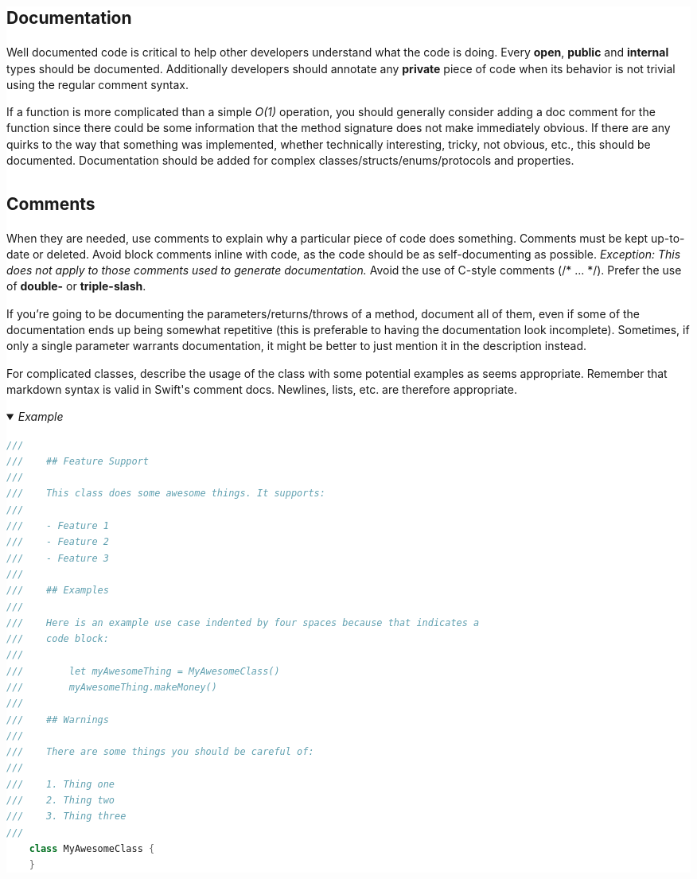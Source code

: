 ## Documentation

Well documented code is critical to help other developers understand what the code is doing. Every **open**, **public** and **internal** types should be documented. Additionally developers should annotate any **private** piece of code when its behavior is not trivial using the regular comment syntax.

If a function is more complicated than a simple _O(1)_ operation, you should generally consider adding a doc comment for the function since there could be some information that the method signature does not make immediately obvious. If there are any quirks to the way that something was implemented, whether technically interesting, tricky, not obvious, etc., this should be documented. Documentation should be added for complex classes/structs/enums/protocols and properties.

## Comments

When they are needed, use comments to explain why a particular piece of code does something. Comments must be kept up-to-date or deleted.
Avoid block comments inline with code, as the code should be as self-documenting as possible.
_Exception: This does not apply to those comments used to generate documentation._
Avoid the use of C-style comments (/* ... */). Prefer the use of **double-** or **triple-slash**.

If you’re going to be documenting the parameters/returns/throws of a method, document all of them, even if some of the documentation ends up being somewhat repetitive (this is preferable to having the documentation look incomplete). Sometimes, if only a single parameter warrants documentation, it might be better to just mention it in the description instead.

For complicated classes, describe the usage of the class with some potential examples as seems appropriate. Remember that markdown syntax is valid in Swift's comment docs. Newlines, lists, etc. are therefore appropriate.

<details open><summary><i>Example</i></summary>

```swift
///
///    ## Feature Support
///
///    This class does some awesome things. It supports:
///
///    - Feature 1
///    - Feature 2
///    - Feature 3
///
///    ## Examples
///
///    Here is an example use case indented by four spaces because that indicates a
///    code block:
///
///        let myAwesomeThing = MyAwesomeClass()
///        myAwesomeThing.makeMoney()
///
///    ## Warnings
///
///    There are some things you should be careful of:
///
///    1. Thing one
///    2. Thing two
///    3. Thing three
///
    class MyAwesomeClass {
    }
```
